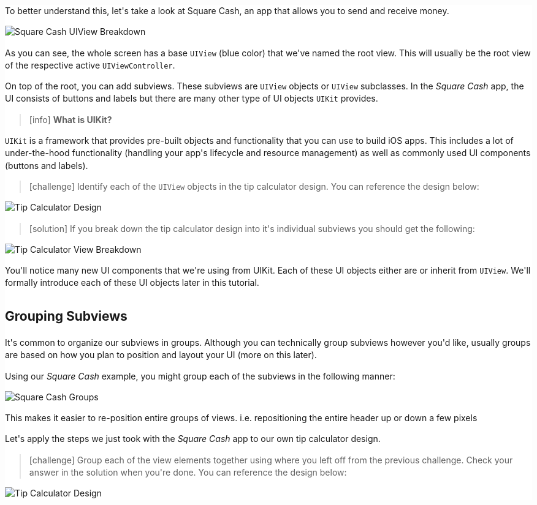 To better understand this, let's take a look at Square Cash, an app that allows you to send and receive money.

![Square Cash UIView Breakdown](assets/square_cash_uiviews.png)

As you can see, the whole screen has a base `UIView` (blue color) that we've named the root view. This will usually be the root view of the respective active `UIViewController`.

On top of the root, you can add subviews. These subviews are `UIView` objects or `UIView` subclasses. In the _Square Cash_ app, the UI consists of buttons and labels but there are many other type of UI objects `UIKit` provides.

> [info]
**What is UIKit?**
>
`UIKit` is a framework that provides pre-built objects and functionality that you can use to build iOS apps. This includes a lot of under-the-hood functionality (handling your app's lifecycle and resource management) as well as commonly used UI components (buttons and labels).



> [challenge]
Identify each of the `UIView` objects in the tip calculator design. You can reference the design below:
>
![Tip Calculator Design](assets/tc_design_reference.png)



> [solution]
If you break down the tip calculator design into it's individual subviews you should get the following:
>
![Tip Calculator View Breakdown](assets/tc_view_breakdown.png)
>
You'll notice many new UI components that we're using from UIKit. Each of these UI objects either are or inherit from `UIView`. We'll formally introduce each of these UI objects later in this tutorial.

## Grouping Subviews

It's common to organize our subviews in groups. Although you can technically group subviews however you'd like, usually groups are based on how you plan to position and layout your UI (more on this later).

Using our _Square Cash_ example, you might group each of the subviews in the following manner:

![Square Cash Groups](assets/square_cash_groups.png)

This makes it easier to re-position entire groups of views. i.e. repositioning the entire header up or down a few pixels

Let's apply the steps we just took with the _Square Cash_ app to our own tip calculator design.

> [challenge]
Group each of the view elements together using where you left off from the previous challenge. Check your answer in the solution when you're done. You can reference the design below:
>
![Tip Calculator Design](assets/tc_design_reference.png)
